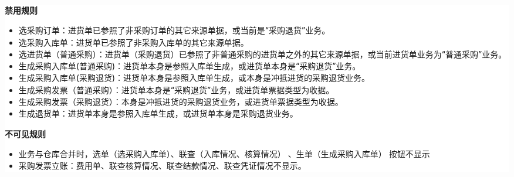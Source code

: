 **禁用规则**

+ 选采购订单：进货单已参照了非采购订单的其它来源单据，或当前是“采购退货”业务。
+ 选采购入库单：进货单已参照了非采购入库单的其它来源单据。
+ 选进货单（普通采购）：进货单（采购退货）已参照了非普通采购的进货单之外的其它来源单据，或当前进货单业务为“普通采购”业务。
+ 生成采购入库单(普通采购)：进货单本身是参照入库单生成，或进货单本身是“采购退货”业务。
+ 生成采购入库单(采购退货)：进货单本身是参照入库单生成，或本身是冲抵进货的采购退货业务。
+ 生成采购发票（普通采购）：进货单本身是“采购退货”业务，或进货单票据类型为收据。
+ 生成采购发票（采购退货）：本身是冲抵进货的采购退货业务，或进货单票据类型为收据。
+ 生成退货单：进货单本身是参照入库单生成，或进货单本身是采购退货业务。

**不可见规则**

+ 业务与仓库合并时，选单（选采购入库单）、联查（入库情况、核算情况） 、生单（生成采购入库单） 按钮不显示
+ 采购发票立账：费用单、联查核算情况、联查结款情况、联查凭证情况不显示。
